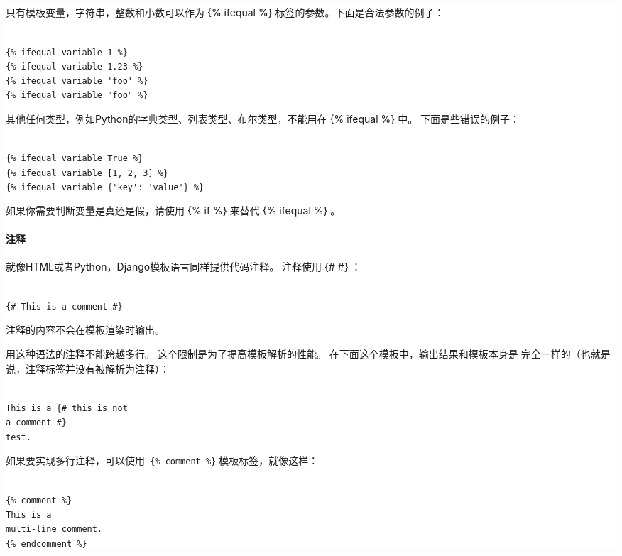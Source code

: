 只有模板变量，字符串，整数和小数可以作为 {% ifequal %} 标签的参数。下面是合法参数的例子：



```

{% ifequal variable 1 %}
{% ifequal variable 1.23 %}
{% ifequal variable 'foo' %}
{% ifequal variable "foo" %}

```

其他任何类型，例如Python的字典类型、列表类型、布尔类型，不能用在 {% ifequal %} 中。 下面是些错误的例子：



```

{% ifequal variable True %}
{% ifequal variable [1, 2, 3] %}
{% ifequal variable {'key': 'value'} %}

```

如果你需要判断变量是真还是假，请使用 {% if %} 来替代 {% ifequal %} 。







#### 注释


就像HTML或者Python，Django模板语言同样提供代码注释。 注释使用 {# #} ：



```

{# This is a comment #}

```

注释的内容不会在模板渲染时输出。


用这种语法的注释不能跨越多行。 这个限制是为了提高模板解析的性能。 在下面这个模板中，输出结果和模板本身是 完全一样的（也就是说，注释标签并没有被解析为注释）：



```

This is a {# this is not
a comment #}
test.

```

如果要实现多行注释，可以使用`` {% comment %}`` 模板标签，就像这样：



```

{% comment %}
This is a
multi-line comment.
{% endcomment %}

```
